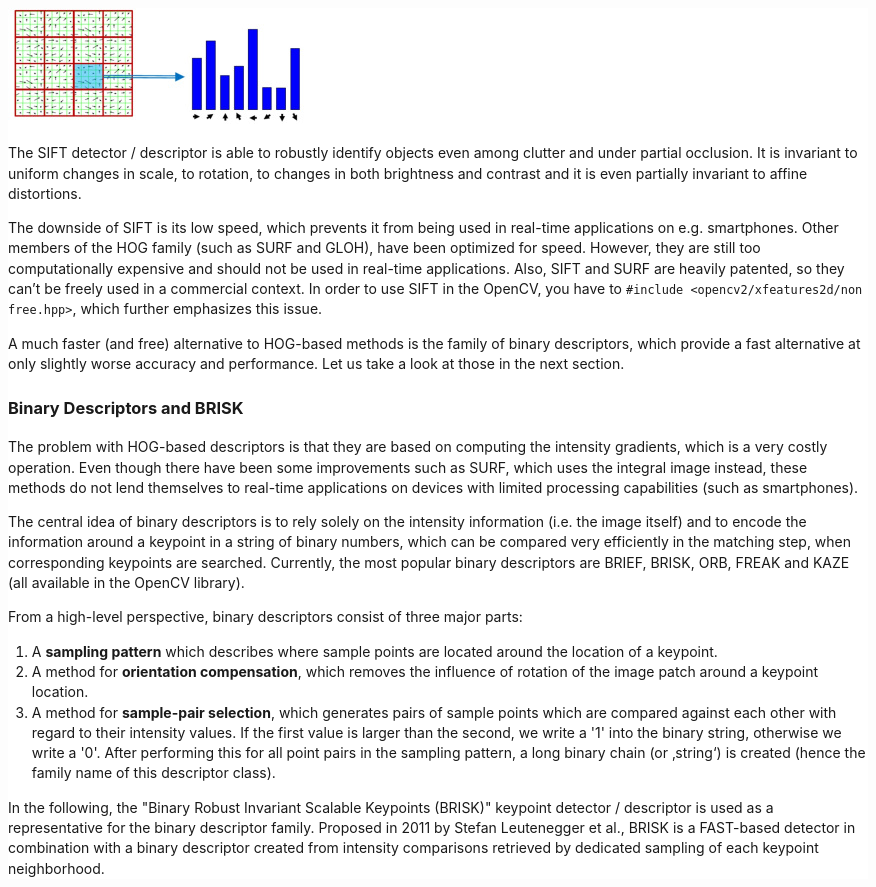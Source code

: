 ![sift-2](media/sift-3.jpg)



The SIFT detector / descriptor is able to robustly identify objects even among clutter and under partial occlusion. It is invariant to uniform changes in scale, to rotation, to changes in both brightness and contrast and it is even partially invariant to affine distortions.

The downside of SIFT is its low speed, which prevents it from being used in real-time applications on e.g. smartphones. Other members of the HOG family (such as SURF and GLOH), have been optimized for speed. However, they are still too computationally expensive and should not be used in real-time applications. Also, SIFT and SURF are heavily patented, so they can’t be freely used in a commercial context. In order to use SIFT in the OpenCV, you have to `#include <opencv2/xfeatures2d/nonfree.hpp>`, which further emphasizes this issue.

A much faster (and free) alternative to HOG-based methods is the family of binary descriptors, which provide a fast alternative at only slightly worse accuracy and performance. Let us take a look at those in the next section.



### Binary Descriptors and BRISK

The problem with HOG-based descriptors is that they are based on computing the intensity gradients, which is a very costly operation. Even though there have been some improvements such as SURF, which uses the integral image instead, these methods do not lend themselves to real-time applications on devices with limited processing capabilities (such as smartphones).

The central idea of binary descriptors is to rely solely on the intensity information (i.e. the image itself) and to encode the information around a keypoint in a string of binary numbers, which can be compared very efficiently in the matching step, when corresponding keypoints are searched. Currently, the most popular binary descriptors are BRIEF, BRISK, ORB, FREAK and KAZE (all available in the OpenCV library).

From a high-level perspective, binary descriptors consist of three major parts:

1. A **sampling pattern** which describes where sample points are located around the location of a keypoint.
2. A method for **orientation compensation**, which removes the influence of rotation of the image patch around a keypoint location.
3. A method for **sample-pair selection**, which generates pairs of sample points which are compared against each other with regard to their intensity values. If the first value is larger than the second, we write a '1' into the binary string, otherwise we write a '0'. After performing this for all point pairs in the sampling pattern, a long binary chain (or ‚string‘) is created (hence the family name of this descriptor class).



In the following, the "Binary Robust Invariant Scalable Keypoints (BRISK)" keypoint detector / descriptor is used as a representative for the binary descriptor family. Proposed in 2011 by Stefan Leutenegger et al., BRISK is a FAST-based detector in combination with a binary descriptor created from intensity comparisons retrieved by dedicated sampling of each keypoint neighborhood.
